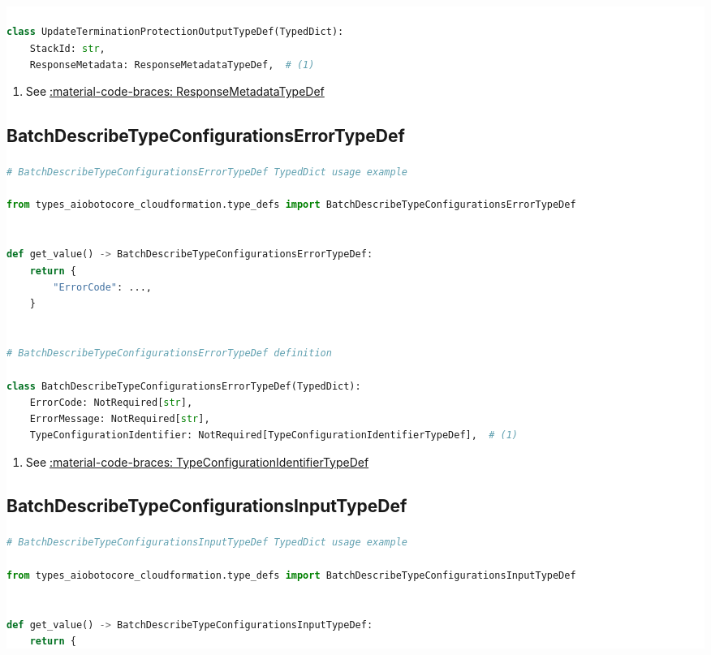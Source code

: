 ```python

class UpdateTerminationProtectionOutputTypeDef(TypedDict):
    StackId: str,
    ResponseMetadata: ResponseMetadataTypeDef,  # (1)
```

1. See [:material-code-braces: ResponseMetadataTypeDef](./type_defs.md#responsemetadatatypedef) 
## BatchDescribeTypeConfigurationsErrorTypeDef

```python
# BatchDescribeTypeConfigurationsErrorTypeDef TypedDict usage example

from types_aiobotocore_cloudformation.type_defs import BatchDescribeTypeConfigurationsErrorTypeDef


def get_value() -> BatchDescribeTypeConfigurationsErrorTypeDef:
    return {
        "ErrorCode": ...,
    }


# BatchDescribeTypeConfigurationsErrorTypeDef definition

class BatchDescribeTypeConfigurationsErrorTypeDef(TypedDict):
    ErrorCode: NotRequired[str],
    ErrorMessage: NotRequired[str],
    TypeConfigurationIdentifier: NotRequired[TypeConfigurationIdentifierTypeDef],  # (1)
```

1. See [:material-code-braces: TypeConfigurationIdentifierTypeDef](./type_defs.md#typeconfigurationidentifiertypedef) 
## BatchDescribeTypeConfigurationsInputTypeDef

```python
# BatchDescribeTypeConfigurationsInputTypeDef TypedDict usage example

from types_aiobotocore_cloudformation.type_defs import BatchDescribeTypeConfigurationsInputTypeDef


def get_value() -> BatchDescribeTypeConfigurationsInputTypeDef:
    return {
